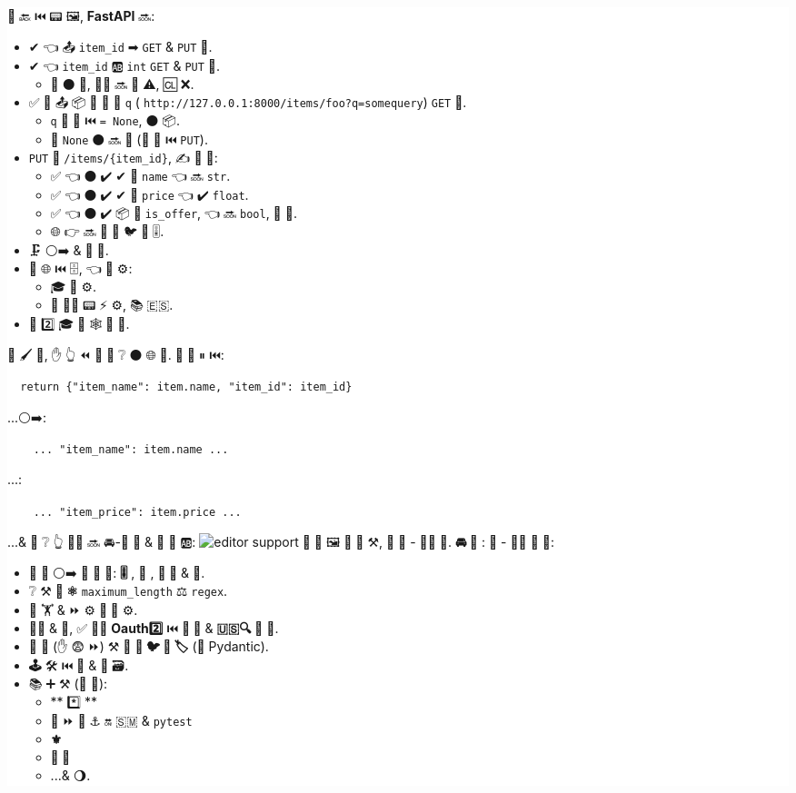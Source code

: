 
👟 🔙 ⏮️ 📟 🖼, **FastAPI** 🔜:
  * ✔ 👈 📤 `item_id` ➡ `GET` & `PUT` 📨.
  * ✔ 👈 `item_id` 🆎 `int` `GET` & `PUT` 📨.
    * 🚥 ⚫️ 🚫, 👩‍💻 🔜 👀 ⚠, 🆑 ❌.
  * ✅ 🚥 📤 📦 🔢 🔢 📛 `q` ( `http://127.0.0.1:8000/items/foo?q=somequery`) `GET` 📨.
    * `q` 🔢 📣 ⏮️ `= None`, ⚫️ 📦.
    * 🍵 `None` ⚫️ 🔜 🚚 (💪 💼 ⏮️ `PUT`).
  * `PUT` 📨 `/items/{item_id}`, ✍ 💪 🎻:
    * ✅ 👈 ⚫️ ✔️ ✔ 🔢 `name` 👈 🔜 `str`.
    * ✅ 👈 ⚫️ ✔️ ✔ 🔢 `price` 👈 ✔️ `float`.
    * ✅ 👈 ⚫️ ✔️ 📦 🔢 `is_offer`, 👈 🔜 `bool`, 🚥 🎁.
    * 🌐 👉 🔜 👷 🙇 🐦 🎻 🎚.
  * 🗜 ⚪️➡️ & 🎻 🔁.
  * 📄 🌐 ⏮️ 🗄, 👈 💪 ⚙️:
    * 🎓 🧾 ⚙️.
    * 🏧 👩‍💻 📟 ⚡ ⚙️, 📚 🇪🇸.
  * 🚚 2️⃣ 🎓 🧾 🕸 🔢 🔗.


👥 🖌 🧽, ✋️ 👆 ⏪ 🤚 💭 ❔ ⚫️ 🌐 👷.
🔄 🔀 ⏸ ⏮️:
```
  return {"item_name": item.name, "item_id": item_id}

```

...⚪️➡️:
```
    ... "item_name": item.name ...

```

...:
```
    ... "item_price": item.price ...

```

...& 👀 ❔ 👆 👨‍🎨 🔜 🚘-🏁 🔢 & 💭 👫 🆎:
![editor support](https://fastapi.tiangolo.com/img/vscode-completion.png)
🌅 🏁 🖼 🔌 🌅 ⚒, 👀 🔰 - 👩‍💻 🦮.
**🚘 🚨** : 🔰 - 👩‍💻 🦮 🔌:
  * 📄 **🔢** ⚪️➡️ 🎏 🎏 🥉: **🎚** , **🍪** , **📨 🏑** & **📁**.
  * ❔ ⚒ **🔬 ⚛** `maximum_length` ⚖️ `regex`.
  * 📶 🏋️ & ⏩ ⚙️ **🔗 💉** ⚙️.
  * 💂‍♂ & 🤝, ✅ 🐕‍🦺 **Oauth2️⃣** ⏮️ **🥙 🤝** & **🇺🇸🔍 🔰** 🔐.
  * 🌅 🏧 (✋️ 😨 ⏩) ⚒ 📣 **🙇 🐦 🎻 🏷** (👏 Pydantic).
  * **🕹** 🛠️ ⏮️ 🍓 & 🎏 🗃.
  * 📚 ➕ ⚒ (👏 💃):
    * ** *️⃣ **
    * 📶 ⏩ 💯 ⚓️ 🔛 🇸🇲 & `pytest`
    * **⚜**
    * **🍪 🎉**
    * ...& 🌖.
